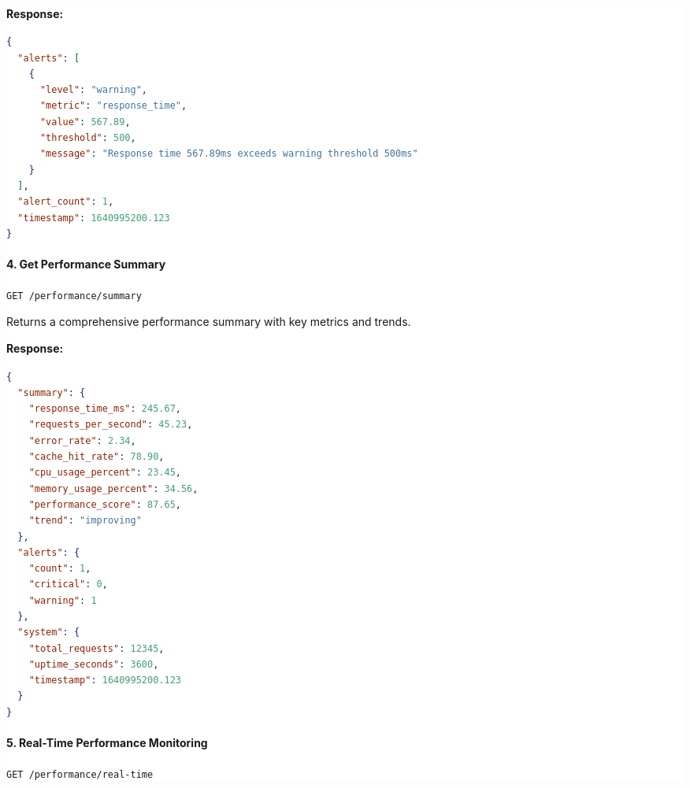 **Response:**
```json
{
  "alerts": [
    {
      "level": "warning",
      "metric": "response_time",
      "value": 567.89,
      "threshold": 500,
      "message": "Response time 567.89ms exceeds warning threshold 500ms"
    }
  ],
  "alert_count": 1,
  "timestamp": 1640995200.123
}
```

#### 4. Get Performance Summary
```http
GET /performance/summary
```

Returns a comprehensive performance summary with key metrics and trends.

**Response:**
```json
{
  "summary": {
    "response_time_ms": 245.67,
    "requests_per_second": 45.23,
    "error_rate": 2.34,
    "cache_hit_rate": 78.90,
    "cpu_usage_percent": 23.45,
    "memory_usage_percent": 34.56,
    "performance_score": 87.65,
    "trend": "improving"
  },
  "alerts": {
    "count": 1,
    "critical": 0,
    "warning": 1
  },
  "system": {
    "total_requests": 12345,
    "uptime_seconds": 3600,
    "timestamp": 1640995200.123
  }
}
```

#### 5. Real-Time Performance Monitoring
```http
GET /performance/real-time
```
